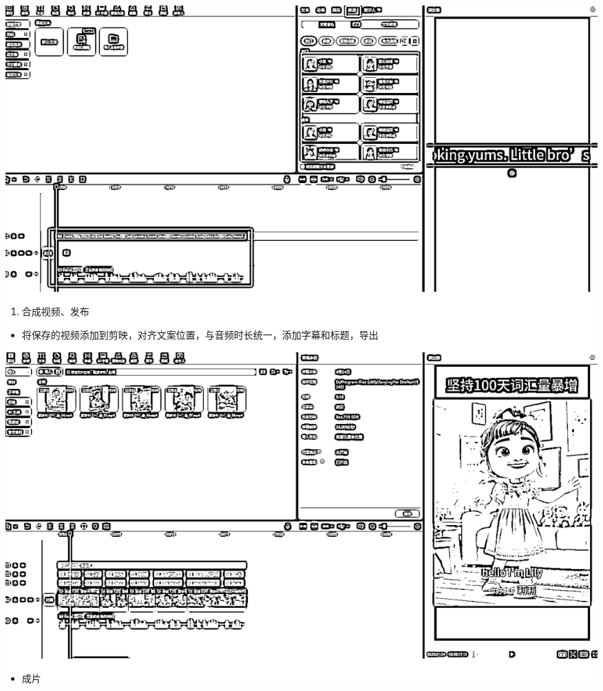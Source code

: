 ![](img/64ad309147812702bea828d8faf4f834.png)

1.  合成视频、发布

*   将保存的视频添加到剪映，对齐文案位置，与音频时长统一，添加字幕和标题，导出

![](img/6efbcaa2e18cd16c6edf55a7055eb3ac.png)

*   成片

